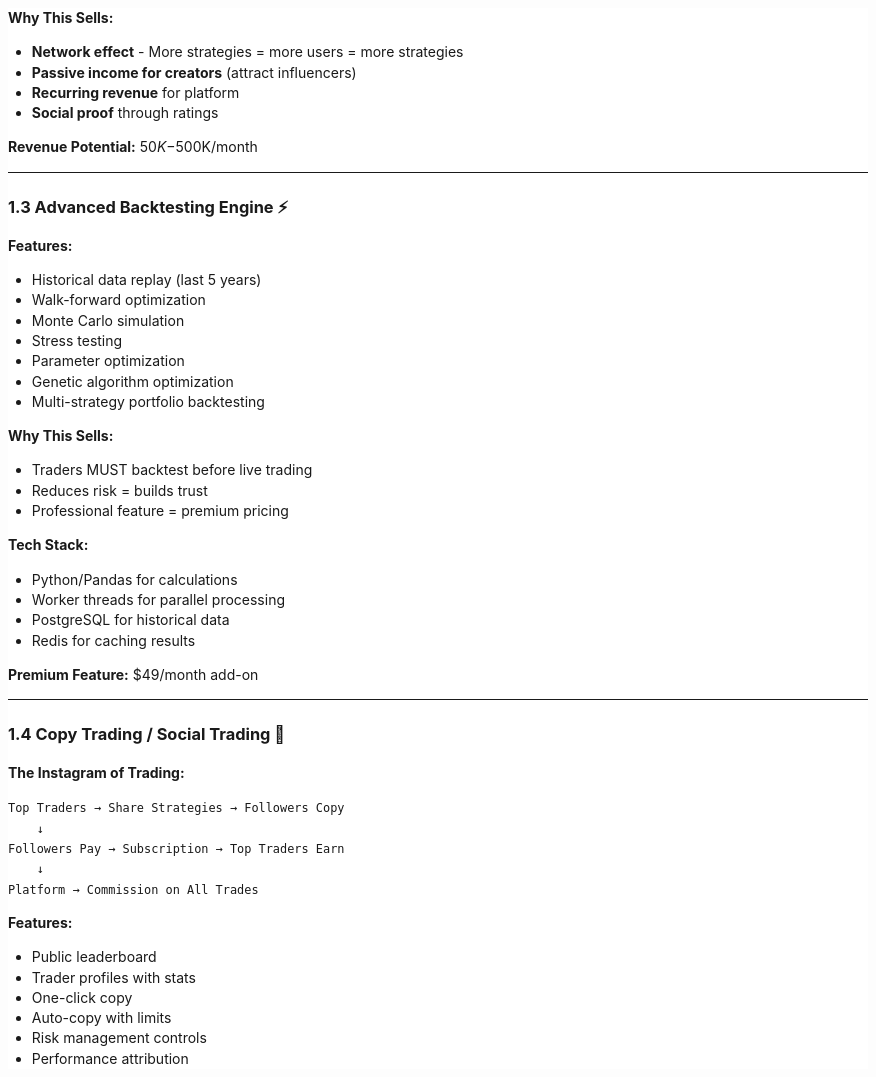 **Why This Sells:**
- **Network effect** - More strategies = more users = more strategies
- **Passive income for creators** (attract influencers)
- **Recurring revenue** for platform
- **Social proof** through ratings

**Revenue Potential:** $50K-$500K/month

---

### 1.3 **Advanced Backtesting Engine** ⚡

**Features:**
- Historical data replay (last 5 years)
- Walk-forward optimization
- Monte Carlo simulation
- Stress testing
- Parameter optimization
- Genetic algorithm optimization
- Multi-strategy portfolio backtesting

**Why This Sells:**
- Traders MUST backtest before live trading
- Reduces risk = builds trust
- Professional feature = premium pricing

**Tech Stack:**
- Python/Pandas for calculations
- Worker threads for parallel processing
- PostgreSQL for historical data
- Redis for caching results

**Premium Feature:** $49/month add-on

---

### 1.4 **Copy Trading / Social Trading** 👥

**The Instagram of Trading:**

```
Top Traders → Share Strategies → Followers Copy
    ↓
Followers Pay → Subscription → Top Traders Earn
    ↓
Platform → Commission on All Trades
```

**Features:**
- Public leaderboard
- Trader profiles with stats
- One-click copy
- Auto-copy with limits
- Risk management controls
- Performance attribution
